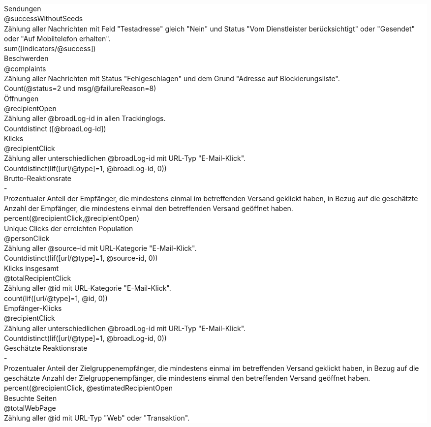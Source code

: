   <tr> 
   <td> Sendungen<br /> </td> 
   <td> @successWithoutSeeds<br /> </td> 
   <td> Zählung aller Nachrichten mit Feld "Testadresse" gleich "Nein" und Status "Vom Dienstleister berücksichtigt" oder "Gesendet" oder "Auf Mobiltelefon erhalten".<br /> </td> 
   <td> sum([indicators/@success])<br /> </td> 
  </tr> 
  <tr> 
   <td> Beschwerden<br /> </td> 
   <td> @complaints<br /> </td> 
   <td> Zählung aller Nachrichten mit Status "Fehlgeschlagen" und dem Grund "Adresse auf Blockierungsliste".<br /> </td> 
   <td> Count(@status=2 und msg/@failureReason=8)<br /> </td> 
  </tr> 
  <tr> 
   <td> Öffnungen<br /> </td> 
   <td> @recipientOpen<br /> </td> 
   <td> Zählung aller @broadLog-id in allen Trackinglogs.<br /> </td> 
   <td> Countdistinct ([@broadLog-id])<br /> </td> 
  </tr> 
  <tr> 
   <td> Klicks<br /> </td> 
   <td> @recipientClick<br /> </td> 
   <td> Zählung aller unterschiedlichen @broadLog-id mit URL-Typ "E-Mail-Klick". <br /> </td> 
   <td> Countdistinct(Iif([url/@type]=1, @broadLog-id, 0))<br /> </td> 
  </tr> 
  <tr> 
   <td> Brutto-Reaktionsrate<br /> </td> 
   <td> -<br /> </td> 
   <td> Prozentualer Anteil der Empfänger, die mindestens einmal im betreffenden Versand geklickt haben, in Bezug auf die geschätzte Anzahl der Empfänger, die mindestens einmal den betreffenden Versand geöffnet haben.<br /> </td> 
   <td> percent(@recipientClick,@recipientOpen)<br /> </td> 
  </tr> 
  <tr> 
   <td> Unique Clicks der erreichten Population<br /> </td> 
   <td> @personClick<br /> </td> 
   <td> Zählung aller @source-id mit URL-Kategorie "E-Mail-Klick".<br /> </td> 
   <td> Countdistinct(Iif([url/@type]=1, @source-id, 0))<br /> </td> 
  </tr> 
  <tr> 
   <td> Klicks insgesamt<br /> </td> 
   <td> @totalRecipientClick<br /> </td> 
   <td> Zählung aller @id mit URL-Kategorie "E-Mail-Klick".<br /> </td> 
   <td> count(Iif([url/@type]=1, @id, 0))<br /> </td> 
  </tr> 
  <tr> 
   <td> Empfänger-Klicks<br /> </td> 
   <td> @recipientClick<br /> </td> 
   <td> Zählung aller unterschiedlichen @broadLog-id mit URL-Typ "E-Mail-Klick".<br /> </td> 
   <td> Countdistinct(Iif([url/@type]=1, @broadLog-id, 0))<br /> </td> 
  </tr> 
  <tr> 
   <td> Geschätzte Reaktionsrate<br /> </td> 
   <td> -<br /> </td> 
   <td> Prozentualer Anteil der Zielgruppenempfänger, die mindestens einmal im betreffenden Versand geklickt haben, in Bezug auf die geschätzte Anzahl der Zielgruppenempfänger, die mindestens einmal den betreffenden Versand geöffnet haben.<br /> </td> 
   <td> percent(@recipientClick, @estimatedRecipientOpen<br /> </td> 
  </tr> 
  <tr> 
   <td> Besuchte Seiten<br /> </td> 
   <td> @totalWebPage<br /> </td> 
   <td> Zählung aller @id mit URL-Typ "Web" oder "Transaktion".<br /> </td> 